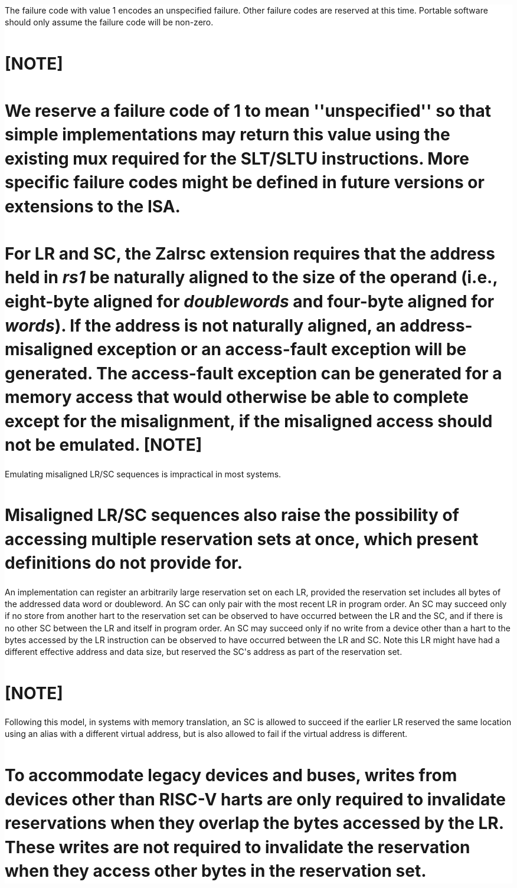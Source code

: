 The failure code with value 1 encodes an unspecified failure. Other
failure codes are reserved at this time. Portable software should only
assume the failure code will be non-zero.

# [NOTE]

We reserve a failure code of 1 to mean ''unspecified'' so that simple
implementations may return this value using the existing mux required
for the SLT/SLTU instructions. More specific failure codes might be
defined in future versions or extensions to the ISA.
====================================================================

For LR and SC, the Zalrsc extension requires that the address held in _rs1_
be naturally aligned to the size of the operand (i.e., eight-byte
aligned for _doublewords_ and four-byte aligned for _words_). If the
address is not naturally aligned, an address-misaligned exception or an
access-fault exception will be generated. The access-fault exception can
be generated for a memory access that would otherwise be able to
complete except for the misalignment, if the misaligned access should
not be emulated.
[NOTE]
==========================================================

Emulating misaligned LR/SC sequences is impractical in most systems.

Misaligned LR/SC sequences also raise the possibility of accessing
multiple reservation sets at once, which present definitions do not
provide for.
============================

An implementation can register an arbitrarily large reservation set on
each LR, provided the reservation set includes all bytes of the
addressed data word or doubleword. An SC can only pair with the most
recent LR in program order. An SC may succeed only if no store from
another hart to the reservation set can be observed to have occurred
between the LR and the SC, and if there is no other SC between the LR
and itself in program order. An SC may succeed only if no write from a
device other than a hart to the bytes accessed by the LR instruction can
be observed to have occurred between the LR and SC. Note this LR might
have had a different effective address and data size, but reserved the
SC's address as part of the reservation set.

# [NOTE]

Following this model, in systems with memory translation, an SC is
allowed to succeed if the earlier LR reserved the same location using an
alias with a different virtual address, but is also allowed to fail if
the virtual address is different.

To accommodate legacy devices and buses, writes from devices other than
RISC-V harts are only required to invalidate reservations when they
overlap the bytes accessed by the LR. These writes are not required to
invalidate the reservation when they access other bytes in the
reservation set.
================================
